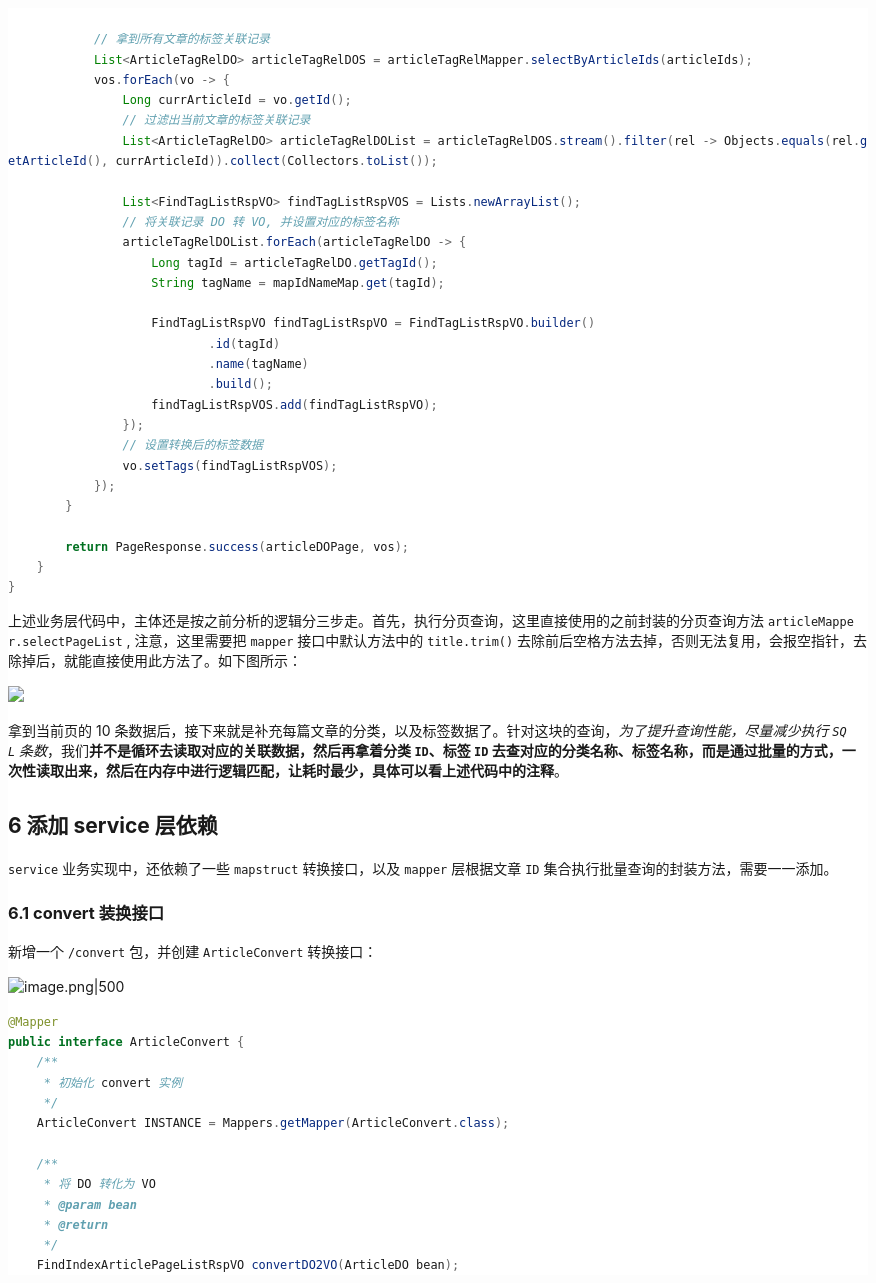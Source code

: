 ```java

            // 拿到所有文章的标签关联记录
            List<ArticleTagRelDO> articleTagRelDOS = articleTagRelMapper.selectByArticleIds(articleIds);
            vos.forEach(vo -> {
                Long currArticleId = vo.getId();
                // 过滤出当前文章的标签关联记录
                List<ArticleTagRelDO> articleTagRelDOList = articleTagRelDOS.stream().filter(rel -> Objects.equals(rel.getArticleId(), currArticleId)).collect(Collectors.toList());

                List<FindTagListRspVO> findTagListRspVOS = Lists.newArrayList();
                // 将关联记录 DO 转 VO, 并设置对应的标签名称
                articleTagRelDOList.forEach(articleTagRelDO -> {
                    Long tagId = articleTagRelDO.getTagId();
                    String tagName = mapIdNameMap.get(tagId);

                    FindTagListRspVO findTagListRspVO = FindTagListRspVO.builder()
                            .id(tagId)
                            .name(tagName)
                            .build();
                    findTagListRspVOS.add(findTagListRspVO);
                });
                // 设置转换后的标签数据
                vo.setTags(findTagListRspVOS);
            });
        }

        return PageResponse.success(articleDOPage, vos);
    }
}
```

上述业务层代码中，主体还是按之前分析的逻辑分三步走。首先，执行分页查询，这里直接使用的之前封装的分页查询方法 `articleMapper.selectPageList` , 注意，这里需要把 `mapper` 接口中默认方法中的 `title.trim()` 去除前后空格方法去掉，否则无法复用，会报空指针，去除掉后，就能直接使用此方法了。如下图所示：

![](https://img.quanxiaoha.com/quanxiaoha/169778151924715)

拿到当前页的 10 条数据后，接下来就是补充每篇文章的分类，以及标签数据了。针对这块的查询，_为了提升查询性能，尽量减少执行 `SQL` 条数_，我们**并不是循环去读取对应的关联数据，然后再拿着分类 `ID`、标签 `ID` 去查对应的分类名称、标签名称，而是通过批量的方式，一次性读取出来，然后在内存中进行逻辑匹配，让耗时最少，具体可以看上述代码中的注释**。

## 6 添加 service 层依赖

`service` 业务实现中，还依赖了一些 `mapstruct` 转换接口，以及 `mapper` 层根据文章 `ID` 集合执行批量查询的封装方法，需要一一添加。

### 6.1 convert 装换接口

新增一个 `/convert` 包，并创建 `ArticleConvert` 转换接口：

![image.png|500](https://my-obsidian-image.oss-cn-guangzhou.aliyuncs.com/2024/05/7846d7de5e54d2686ff107a752a35aed.png)


```java
@Mapper
public interface ArticleConvert {
    /**
     * 初始化 convert 实例
     */
    ArticleConvert INSTANCE = Mappers.getMapper(ArticleConvert.class);

    /**
     * 将 DO 转化为 VO
     * @param bean
     * @return
     */
    FindIndexArticlePageListRspVO convertDO2VO(ArticleDO bean);
```